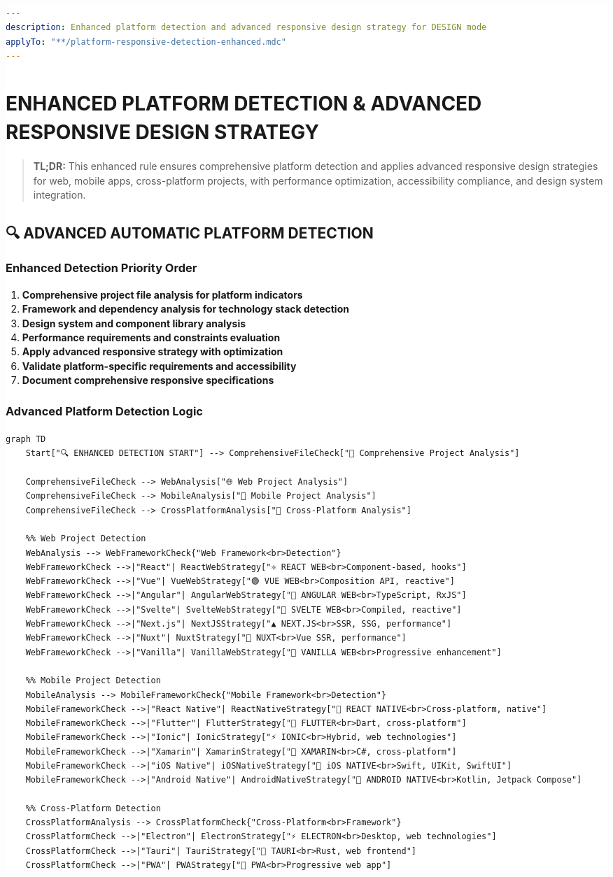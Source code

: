 ```yaml
---
description: Enhanced platform detection and advanced responsive design strategy for DESIGN mode
applyTo: "**/platform-responsive-detection-enhanced.mdc"
---
```

# ENHANCED PLATFORM DETECTION & ADVANCED RESPONSIVE DESIGN STRATEGY

> **TL;DR:** This enhanced rule ensures comprehensive platform detection and applies advanced responsive design strategies for web, mobile apps, cross-platform projects, with performance optimization, accessibility compliance, and design system integration.

## 🔍 ADVANCED AUTOMATIC PLATFORM DETECTION

### Enhanced Detection Priority Order
1. **Comprehensive project file analysis for platform indicators**
2. **Framework and dependency analysis for technology stack detection**
3. **Design system and component library analysis**
4. **Performance requirements and constraints evaluation**
5. **Apply advanced responsive strategy with optimization**
6. **Validate platform-specific requirements and accessibility**
7. **Document comprehensive responsive specifications**

### Advanced Platform Detection Logic

```mermaid
graph TD
    Start["🔍 ENHANCED DETECTION START"] --> ComprehensiveFileCheck["📁 Comprehensive Project Analysis"]
    
    ComprehensiveFileCheck --> WebAnalysis["🌐 Web Project Analysis"]
    ComprehensiveFileCheck --> MobileAnalysis["📱 Mobile Project Analysis"]
    ComprehensiveFileCheck --> CrossPlatformAnalysis["🔄 Cross-Platform Analysis"]
    
    %% Web Project Detection
    WebAnalysis --> WebFrameworkCheck{"Web Framework<br>Detection"}
    WebFrameworkCheck -->|"React"| ReactWebStrategy["⚛️ REACT WEB<br>Component-based, hooks"]
    WebFrameworkCheck -->|"Vue"| VueWebStrategy["🟢 VUE WEB<br>Composition API, reactive"]
    WebFrameworkCheck -->|"Angular"| AngularWebStrategy["🔺 ANGULAR WEB<br>TypeScript, RxJS"]
    WebFrameworkCheck -->|"Svelte"| SvelteWebStrategy["🧡 SVELTE WEB<br>Compiled, reactive"]
    WebFrameworkCheck -->|"Next.js"| NextJSStrategy["▲ NEXT.JS<br>SSR, SSG, performance"]
    WebFrameworkCheck -->|"Nuxt"| NuxtStrategy["💚 NUXT<br>Vue SSR, performance"]
    WebFrameworkCheck -->|"Vanilla"| VanillaWebStrategy["🍦 VANILLA WEB<br>Progressive enhancement"]
    
    %% Mobile Project Detection
    MobileAnalysis --> MobileFrameworkCheck{"Mobile Framework<br>Detection"}
    MobileFrameworkCheck -->|"React Native"| ReactNativeStrategy["📱 REACT NATIVE<br>Cross-platform, native"]
    MobileFrameworkCheck -->|"Flutter"| FlutterStrategy["🦋 FLUTTER<br>Dart, cross-platform"]
    MobileFrameworkCheck -->|"Ionic"| IonicStrategy["⚡ IONIC<br>Hybrid, web technologies"]
    MobileFrameworkCheck -->|"Xamarin"| XamarinStrategy["🔷 XAMARIN<br>C#, cross-platform"]
    MobileFrameworkCheck -->|"iOS Native"| iOSNativeStrategy["🍎 iOS NATIVE<br>Swift, UIKit, SwiftUI"]
    MobileFrameworkCheck -->|"Android Native"| AndroidNativeStrategy["🤖 ANDROID NATIVE<br>Kotlin, Jetpack Compose"]
    
    %% Cross-Platform Detection
    CrossPlatformAnalysis --> CrossPlatformCheck{"Cross-Platform<br>Framework"}
    CrossPlatformCheck -->|"Electron"| ElectronStrategy["⚡ ELECTRON<br>Desktop, web technologies"]
    CrossPlatformCheck -->|"Tauri"| TauriStrategy["🦀 TAURI<br>Rust, web frontend"]
    CrossPlatformCheck -->|"PWA"| PWAStrategy["📱 PWA<br>Progressive web app"]
```